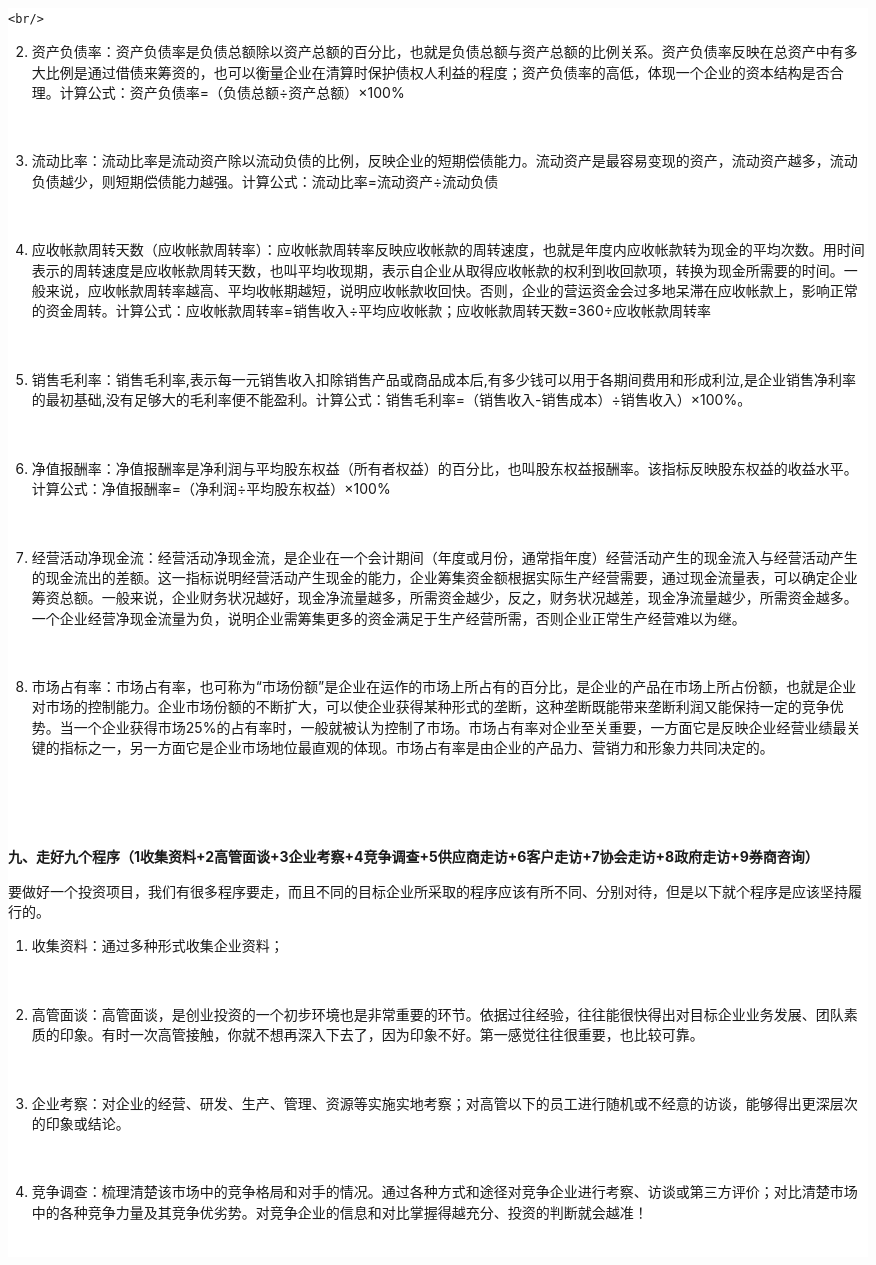     <br/>

 2. 资产负债率：资产负债率是负债总额除以资产总额的百分比，也就是负债总额与资产总额的比例关系。资产负债率反映在总资产中有多大比例是通过借债来筹资的，也可以衡量企业在清算时保护债权人利益的程度；资产负债率的高低，体现一个企业的资本结构是否合理。计算公式：资产负债率=（负债总额÷资产总额）×100% 

    <br/>

 3. 流动比率：流动比率是流动资产除以流动负债的比例，反映企业的短期偿债能力。流动资产是最容易变现的资产，流动资产越多，流动负债越少，则短期偿债能力越强。计算公式：流动比率=流动资产÷流动负债  

      <br/>

 4. 应收帐款周转天数（应收帐款周转率）：应收帐款周转率反映应收帐款的周转速度，也就是年度内应收帐款转为现金的平均次数。用时间表示的周转速度是应收帐款周转天数，也叫平均收现期，表示自企业从取得应收帐款的权利到收回款项，转换为现金所需要的时间。一般来说，应收帐款周转率越高、平均收帐期越短，说明应收帐款收回快。否则，企业的营运资金会过多地呆滞在应收帐款上，影响正常的资金周转。计算公式：应收帐款周转率=销售收入÷平均应收帐款；应收帐款周转天数=360÷应收帐款周转率    

    <br/>

 5. 销售毛利率：销售毛利率,表示每一元销售收入扣除销售产品或商品成本后,有多少钱可以用于各期间费用和形成利泣,是企业销售净利率的最初基础,没有足够大的毛利率便不能盈利。计算公式：销售毛利率=（销售收入-销售成本）÷销售收入）×100%。    

    <br/>

 6. 净值报酬率：净值报酬率是净利润与平均股东权益（所有者权益）的百分比，也叫股东权益报酬率。该指标反映股东权益的收益水平。计算公式：净值报酬率=（净利润÷平均股东权益）×100%   

    <br/>

 7. 经营活动净现金流：经营活动净现金流，是企业在一个会计期间（年度或月份，通常指年度）经营活动产生的现金流入与经营活动产生的现金流出的差额。这一指标说明经营活动产生现金的能力，企业筹集资金额根据实际生产经营需要，通过现金流量表，可以确定企业筹资总额。一般来说，企业财务状况越好，现金净流量越多，所需资金越少，反之，财务状况越差，现金净流量越少，所需资金越多。一个企业经营净现金流量为负，说明企业需筹集更多的资金满足于生产经营所需，否则企业正常生产经营难以为继。   

    <br/>

 8. 市场占有率：市场占有率，也可称为“市场份额”是企业在运作的市场上所占有的百分比，是企业的产品在市场上所占份额，也就是企业对市场的控制能力。企业市场份额的不断扩大，可以使企业获得某种形式的垄断，这种垄断既能带来垄断利润又能保持一定的竞争优势。当一个企业获得市场25%的占有率时，一般就被认为控制了市场。市场占有率对企业至关重要，一方面它是反映企业经营业绩最关键的指标之一，另一方面它是企业市场地位最直观的体现。市场占有率是由企业的产品力、营销力和形象力共同决定的。 

<br/>

<br/>

<br/>

**九、走好九个程序（1收集资料+2高管面谈+3企业考察+4竞争调查+5供应商走访+6客户走访+7协会走访+8政府走访+9券商咨询）** 

要做好一个投资项目，我们有很多程序要走，而且不同的目标企业所采取的程序应该有所不同、分别对待，但是以下就个程序是应该坚持履行的。

1. 收集资料：通过多种形式收集企业资料；   

   <br/>

2. 高管面谈：高管面谈，是创业投资的一个初步环境也是非常重要的环节。依据过往经验，往往能很快得出对目标企业业务发展、团队素质的印象。有时一次高管接触，你就不想再深入下去了，因为印象不好。第一感觉往往很重要，也比较可靠。    

    <br/>

3. 企业考察：对企业的经营、研发、生产、管理、资源等实施实地考察；对高管以下的员工进行随机或不经意的访谈，能够得出更深层次的印象或结论。   

   <br/>

4. 竞争调查：梳理清楚该市场中的竞争格局和对手的情况。通过各种方式和途径对竞争企业进行考察、访谈或第三方评价；对比清楚市场中的各种竞争力量及其竞争优劣势。对竞争企业的信息和对比掌握得越充分、投资的判断就会越准！    

   <br/>
